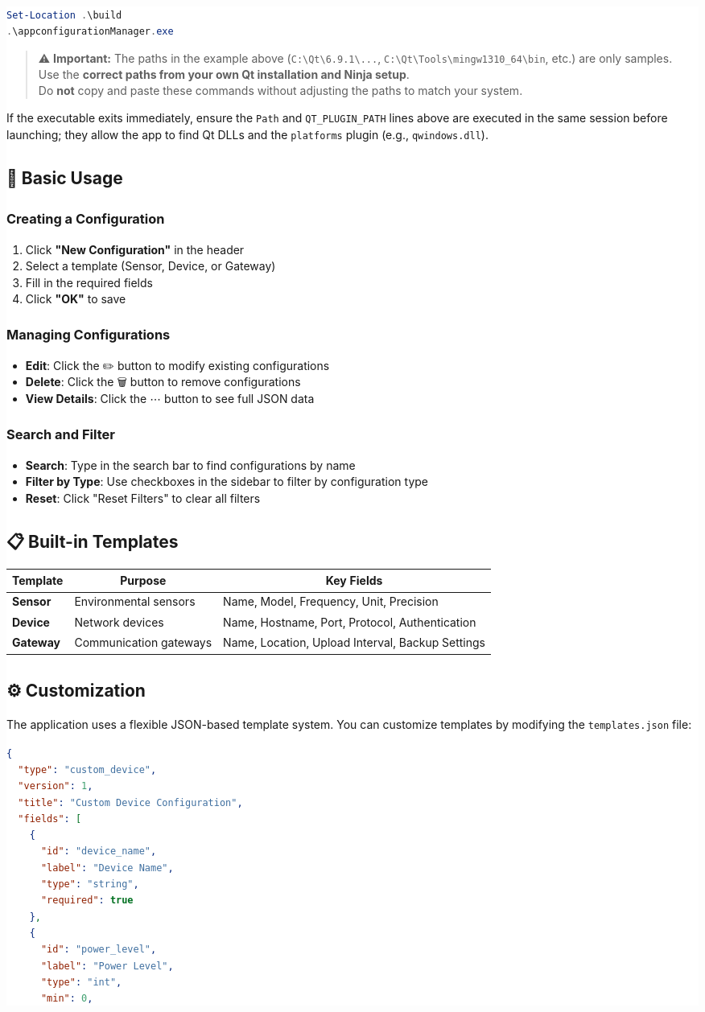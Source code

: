 ```powershell
Set-Location .\build
.\appconfigurationManager.exe
```
> ⚠️ **Important:** The paths in the example above (`C:\Qt\6.9.1\...`, `C:\Qt\Tools\mingw1310_64\bin`, etc.) are only samples.  
> Use the **correct paths from your own Qt installation and Ninja setup**.  
> Do **not** copy and paste these commands without adjusting the paths to match your system.

If the executable exits immediately, ensure the `Path` and `QT_PLUGIN_PATH` lines above are executed in the same session before launching; they allow the app to find Qt DLLs and the `platforms` plugin (e.g., `qwindows.dll`).


## 🎯 Basic Usage

### Creating a Configuration
1. Click **"New Configuration"** in the header
2. Select a template (Sensor, Device, or Gateway)
3. Fill in the required fields
4. Click **"OK"** to save

### Managing Configurations
- **Edit**: Click the ✏️ button to modify existing configurations
- **Delete**: Click the 🗑 button to remove configurations
- **View Details**: Click the ⋯ button to see full JSON data

### Search and Filter
- **Search**: Type in the search bar to find configurations by name
- **Filter by Type**: Use checkboxes in the sidebar to filter by configuration type
- **Reset**: Click "Reset Filters" to clear all filters

## 📋 Built-in Templates

| Template | Purpose | Key Fields |
|----------|---------|------------|
| **Sensor** | Environmental sensors | Name, Model, Frequency, Unit, Precision |
| **Device** | Network devices | Name, Hostname, Port, Protocol, Authentication |
| **Gateway** | Communication gateways | Name, Location, Upload Interval, Backup Settings |

## ⚙️ Customization

The application uses a flexible JSON-based template system. You can customize templates by modifying the `templates.json` file:

```json
{
  "type": "custom_device",
  "version": 1,
  "title": "Custom Device Configuration",
  "fields": [
    {
      "id": "device_name",
      "label": "Device Name",
      "type": "string",
      "required": true
    },
    {
      "id": "power_level",
      "label": "Power Level",
      "type": "int",
      "min": 0,
```